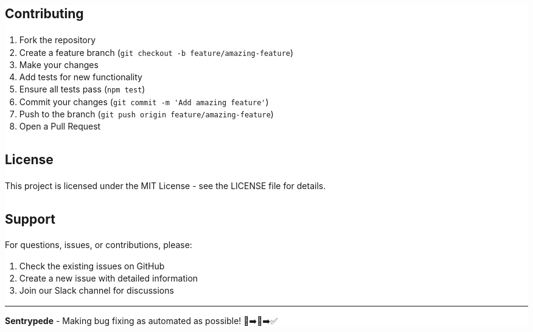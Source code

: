 ## Contributing

1. Fork the repository
2. Create a feature branch (`git checkout -b feature/amazing-feature`)
3. Make your changes
4. Add tests for new functionality
5. Ensure all tests pass (`npm test`)
6. Commit your changes (`git commit -m 'Add amazing feature'`)
7. Push to the branch (`git push origin feature/amazing-feature`)
8. Open a Pull Request

## License

This project is licensed under the MIT License - see the LICENSE file for details.

## Support

For questions, issues, or contributions, please:

1. Check the existing issues on GitHub
2. Create a new issue with detailed information
3. Join our Slack channel for discussions

---

**Sentrypede** - Making bug fixing as automated as possible! 🐛➡️🤖➡️✅ 